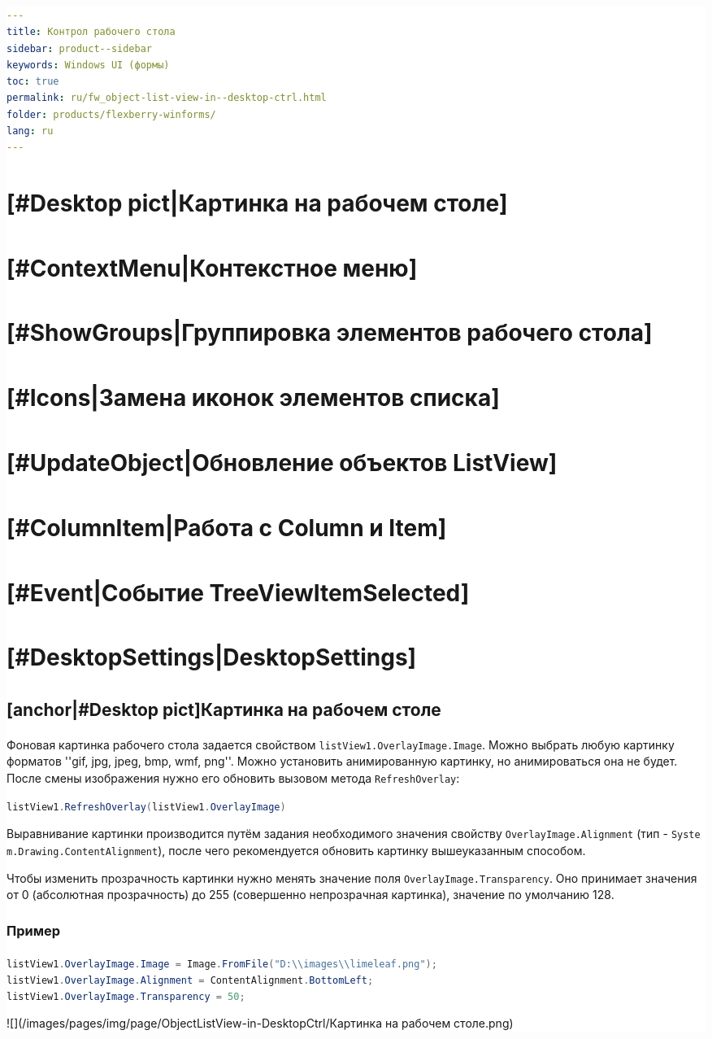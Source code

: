 ```yaml
---
title: Контрол рабочего стола
sidebar: product--sidebar
keywords: Windows UI (формы)
toc: true
permalink: ru/fw_object-list-view-in--desktop-ctrl.html
folder: products/flexberry-winforms/
lang: ru
---
```


# [#Desktop pict|Картинка на рабочем столе]
# [#ContextMenu|Контекстное меню]
# [#ShowGroups|Группировка элементов рабочего стола]
# [#Icons|Замена иконок элементов списка]
# [#UpdateObject|Обновление объектов ListView]
# [#ColumnItem|Работа с Column и Item]
# [#Event|Событие TreeViewItemSelected]
# [#DesktopSettings|DesktopSettings]

## [anchor|#Desktop pict]Картинка на рабочем столе

Фоновая картинка рабочего стола задается свойством `listView1.OverlayImage.Image`. Можно выбрать любую картинку форматов ''gif, jpg, jpeg, bmp, wmf, png''. Можно установить анимированную картинку, но анимироваться она не будет. После смены изображения нужно его обновить вызовом метода `RefreshOverlay`:
```cs
listView1.RefreshOverlay(listView1.OverlayImage)
```
Выравнивание картинки производится путём задания необходимого значения свойству `OverlayImage.Alignment` (тип - `System.Drawing.ContentAlignment`), после чего рекомендуется обновить картинку вышеуказанным способом.

Чтобы изменить прозрачность картинки нужно менять значение поля `OverlayImage.Transparency`. Оно принимает значения от 0 (абсолютная прозрачность) до 255 (совершенно непрозрачная картинка), значение по умолчанию 128.

### Пример
```cs
listView1.OverlayImage.Image = Image.FromFile("D:\\images\\limeleaf.png");
listView1.OverlayImage.Alignment = ContentAlignment.BottomLeft;
listView1.OverlayImage.Transparency = 50;
```
![](/images/pages/img/page/ObjectListView-in-DesktopCtrl/Картинка на рабочем столе.png)

